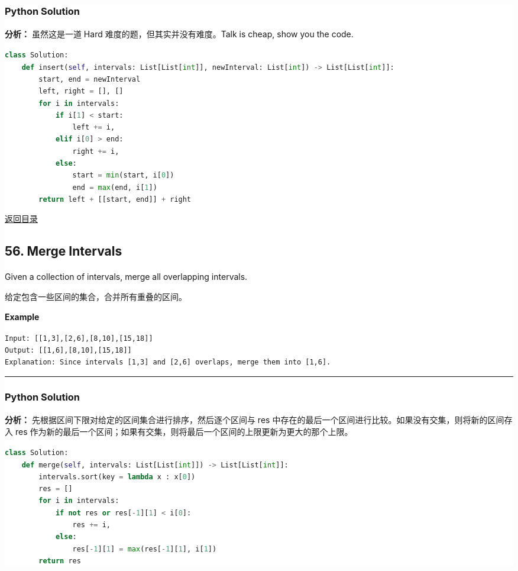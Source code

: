 ### Python Solution
**分析：** 虽然这是一道 Hard 难度的题，但其实并没有难度。Talk is cheap, show you the code.

```python
class Solution:
    def insert(self, intervals: List[List[int]], newInterval: List[int]) -> List[List[int]]:
        start, end = newInterval
        left, right = [], []
        for i in intervals:
            if i[1] < start:
                left += i,
            elif i[0] > end:
                right += i,
            else:
                start = min(start, i[0])
                end = max(end, i[1])
        return left + [[start, end]] + right
```

[返回目录](#00)

## 56. Merge Intervals

Given a collection of intervals, merge all overlapping intervals.

给定包含一些区间的集合，合并所有重叠的区间。

**Example**

```
Input: [[1,3],[2,6],[8,10],[15,18]]
Output: [[1,6],[8,10],[15,18]]
Explanation: Since intervals [1,3] and [2,6] overlaps, merge them into [1,6].
```

---

### Python Solution
**分析：** 先根据区间下限对给定的区间集合进行排序，然后逐个区间与 res 中存在的最后一个区间进行比较。如果没有交集，则将新的区间存入 res 作为新的最后一个区间；如果有交集，则将最后一个区间的上限更新为更大的那个上限。

```python
class Solution:
    def merge(self, intervals: List[List[int]]) -> List[List[int]]:
        intervals.sort(key = lambda x : x[0])
        res = []
        for i in intervals:
            if not res or res[-1][1] < i[0]:
                res += i,
            else:
                res[-1][1] = max(res[-1][1], i[1])
        return res
```
